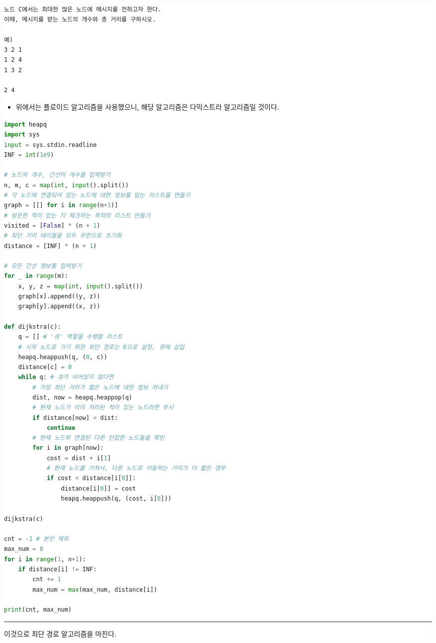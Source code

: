     노드 C에서는 최대한 많은 노드에 메시지를 전하고자 한다.
    이때, 메시지를 받는 노드의 개수와 총 거리를 구하시오.
    
    예)
    3 2 1
    1 2 4
    1 3 2

    2 4

- 위에서는 플로이드 알고리즘을 사용했으니, 해당 알고리즘은 다익스트라 알고리즘일 것이다.

```python
import heapq
import sys
input = sys.stdin.readline
INF = int(1e9)

# 노드의 개수, 간선의 개수를 입력받기
n, m, c = map(int, input().split())
# 각 노드에 연결되어 있는 노드에 대한 정보를 담는 리스트를 만들기
graph = [[] for i in range(n+1)]
# 방문한 적이 있는 지 체크하는 목적의 리스트 만들기
visited = [False] * (n + 1)
# 최단 거리 테이블을 모두 무한으로 초기화
distance = [INF] * (n + 1)

# 모든 간선 정보를 입력받기
for _ in range(m):
    x, y, z = map(int, input().split())
    graph[x].append((y, z))
    graph[y].append((x, z))

def dijkstra(c):
    q = [] # '큐' 역할을 수행할 리스트
    # 시작 노드로 가기 위한 최단 경로는 0으로 설정, 큐에 삽입
    heapq.heappush(q, (0, c))    
    distance[c] = 0
    while q: # 큐가 비어있지 않다면
        # 가장 최단 거리가 짧은 노드에 대한 정보 꺼내기
        dist, now = heapq.heappop(q)
        # 현재 노드가 이미 처리된 적이 있는 노드라면 무시
        if distance[now] < dist:
            continue
        # 현재 노드와 연결된 다른 인접한 노드들을 확인
        for i in graph[now]:
            cost = dist + i[1]
            # 현재 노드를 거쳐서, 다른 노드로 이동하는 거리가 더 짧은 경우
            if cost < distance[i[0]]:
                distance[i[0]] = cost
                heapq.heappush(q, (cost, i[0]))    

dijkstra(c)       

cnt = -1 # 본인 제외
max_num = 0
for i in range(1, n+1):
    if distance[i] != INF:
        cnt += 1
        max_num = max(max_num, distance[i])

print(cnt, max_num)
```

___

이것으로 최단 경로 알고리즘을 마친다.
